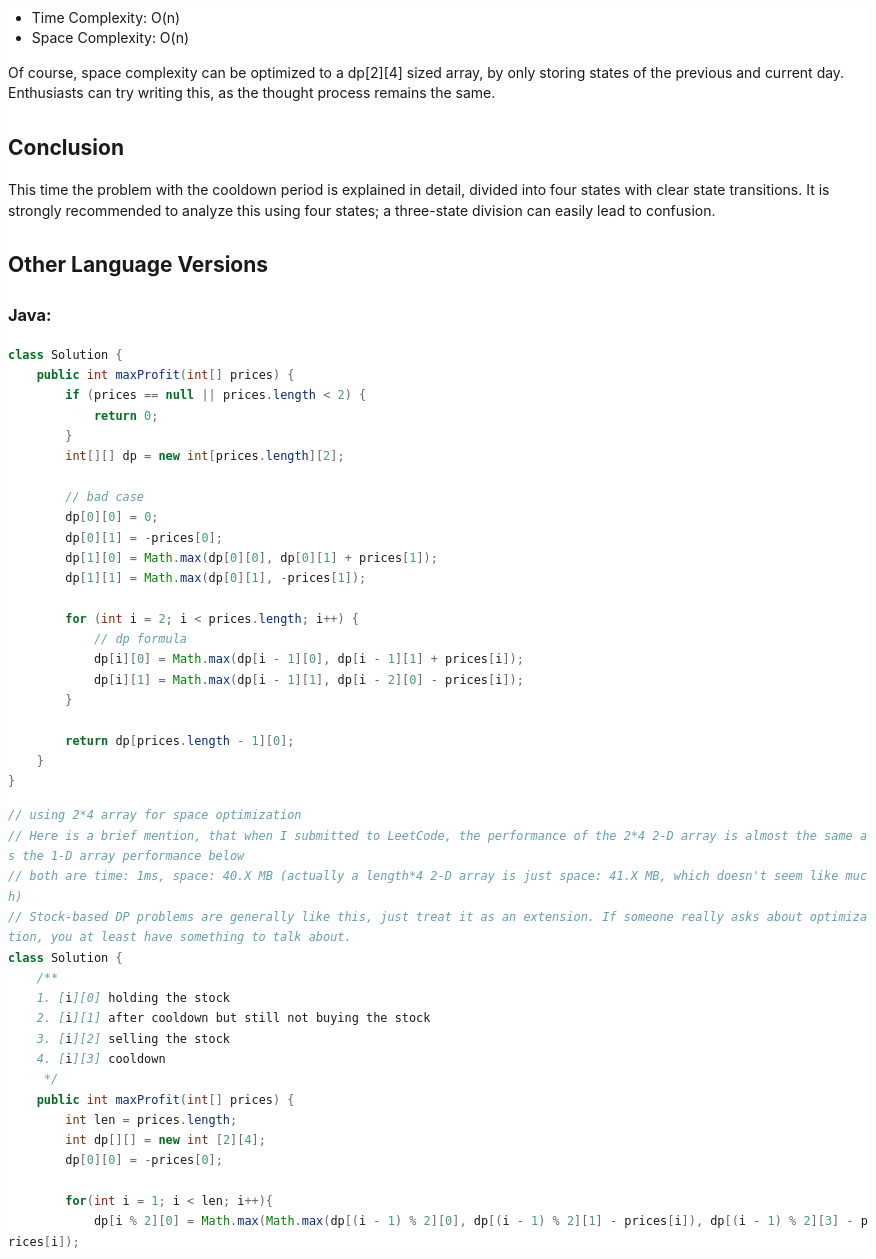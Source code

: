 * Time Complexity: O(n)
* Space Complexity: O(n)

Of course, space complexity can be optimized to a dp[2][4] sized array, by only storing states of the previous and current day. Enthusiasts can try writing this, as the thought process remains the same.

## Conclusion

This time the problem with the cooldown period is explained in detail, divided into four states with clear state transitions. It is strongly recommended to analyze this using four states; a three-state division can easily lead to confusion.

## Other Language Versions

### Java:

```java
class Solution {
    public int maxProfit(int[] prices) {
        if (prices == null || prices.length < 2) {
            return 0;
        }
        int[][] dp = new int[prices.length][2];

        // bad case
        dp[0][0] = 0;
        dp[0][1] = -prices[0];
        dp[1][0] = Math.max(dp[0][0], dp[0][1] + prices[1]);
        dp[1][1] = Math.max(dp[0][1], -prices[1]);

        for (int i = 2; i < prices.length; i++) {
            // dp formula
            dp[i][0] = Math.max(dp[i - 1][0], dp[i - 1][1] + prices[i]);
            dp[i][1] = Math.max(dp[i - 1][1], dp[i - 2][0] - prices[i]);
        }

        return dp[prices.length - 1][0];
    }
}
```
```java
// using 2*4 array for space optimization
// Here is a brief mention, that when I submitted to LeetCode, the performance of the 2*4 2-D array is almost the same as the 1-D array performance below
// both are time: 1ms, space: 40.X MB (actually a length*4 2-D array is just space: 41.X MB, which doesn't seem like much)
// Stock-based DP problems are generally like this, just treat it as an extension. If someone really asks about optimization, you at least have something to talk about.
class Solution {
    /**
    1. [i][0] holding the stock
    2. [i][1] after cooldown but still not buying the stock
    3. [i][2] selling the stock
    4. [i][3] cooldown
     */
    public int maxProfit(int[] prices) {
        int len = prices.length;
        int dp[][] = new int [2][4];
        dp[0][0] = -prices[0];
        
        for(int i = 1; i < len; i++){
            dp[i % 2][0] = Math.max(Math.max(dp[(i - 1) % 2][0], dp[(i - 1) % 2][1] - prices[i]), dp[(i - 1) % 2][3] - prices[i]);
```